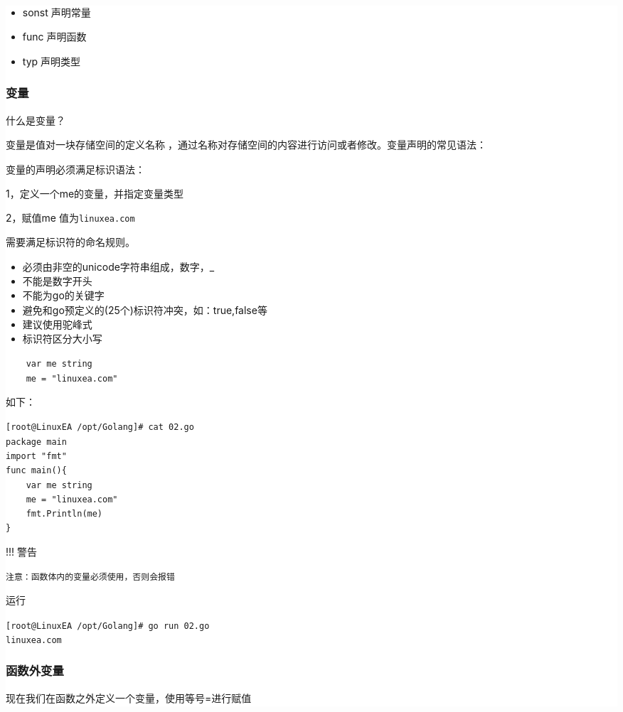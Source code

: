 - sonst  声明常量

- func  声明函数

- typ  声明类型

### 变量

什么是变量？

变量是值对一块存储空间的定义名称 ，通过名称对存储空间的内容进行访问或者修改。变量声明的常见语法：

变量的声明必须满足标识语法：

1，定义一个me的变量，并指定变量类型

2，赋值me 值为`linuxea.com`

需要满足标识符的命名规则。

- 必须由非空的unicode字符串组成，数字，_
- 不能是数字开头
- 不能为go的关键字
- 避免和go预定义的(25个)标识符冲突，如：true,false等
- 建议使用驼峰式
- 标识符区分大小写

```
	var me string
	me = "linuxea.com"
```

如下：

```
[root@LinuxEA /opt/Golang]# cat 02.go
package main
import "fmt"
func main(){
	var me string
	me = "linuxea.com"
	fmt.Println(me)
}
```
!!! 警告

	注意：函数体内的变量必须使用，否则会报错

运行

```
[root@LinuxEA /opt/Golang]# go run 02.go 
linuxea.com
```

### 函数外变量

现在我们在函数之外定义一个变量，使用等号=进行赋值
